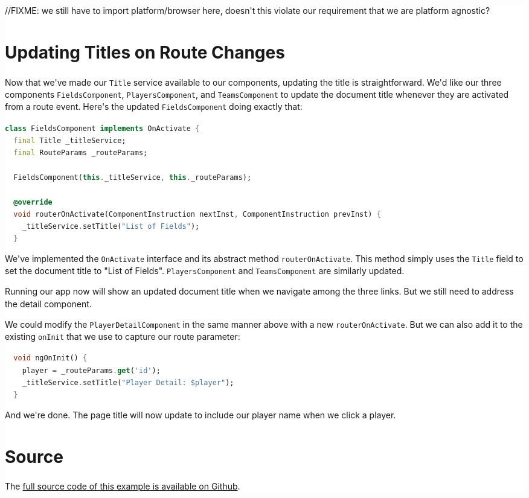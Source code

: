 //FIXME: we still have to import platform/browser here, doesn't this violate our requirement that we are platform agnostic?

# Updating Titles on Route Changes

Now that we've made our `Title` service available to our components, updating the title is straightforward.  We'd like our three components `FieldsComponent`, `PlayersComponent`, and `TeamsComponent` to update the document title whenever they are activated from a route event.  Here's the updated `FieldsComponent` doing exactly that:

```dart
class FieldsComponent implements OnActivate {
  final Title _titleService;
  final RouteParams _routeParams;

  FieldsComponent(this._titleService, this._routeParams);

  @override
  void routerOnActivate(ComponentInstruction nextInst, ComponentInstruction prevInst) {
    _titleService.setTitle("List of Fields");
  }
```
We've implemented the `OnActivate` interface and its abstract method `routerOnActivate`.  This method simply uses the `Title` field to set the document title to "List of Fields".  `PlayersComponent` and `TeamsComponent` are similarly updated.

Running our app now will show an updated document title when we navigate among the three links.  But we still need to address the detail component.  

We could modify the `PlayerDetailComponent` in the same manner above with a new `routerOnActivate`.  But we can also add it to the existing `onInit` that we use to capture our route parameter:   

```dart 
  void ngOnInit() {
    player = _routeParams.get('id');
    _titleService.setTitle("Player Detail: $player");
  }
```

And we're done.  The page title will now update to include our player name when we click a player.

# Source

The [full source code of this example is available on Github](https://github.com/ilikerobots/angular_dart_page_titles_on_route/tree/master).



